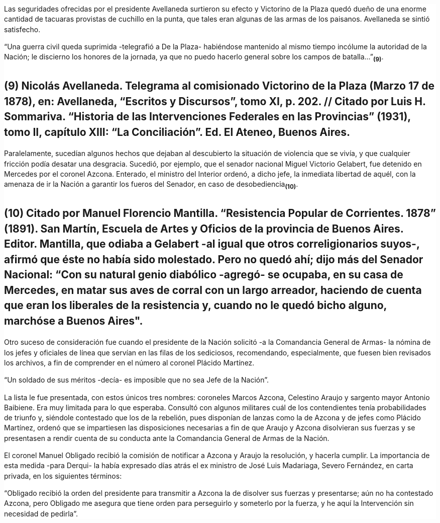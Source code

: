 Las seguridades ofrecidas por el presidente Avellaneda surtieron su efecto y Victorino de la Plaza quedó dueño de una enorme cantidad de tacuaras provistas de cuchillo en la punta, que tales eran algunas de las armas de los paisanos. Avellaneda se sintió satisfecho.

“Una guerra civil queda suprimida -telegrafió a De la Plaza- habiéndose mantenido al mismo tiempo incólume la autoridad de la Nación; le discierno los honores de la jornada, ya que no puedo hacerlo general sobre los campos de batalla...”**<sub>(9)</sub>**.

## **(9) Nicolás Avellaneda. Telegrama al comisionado Victorino de la Plaza (Marzo 17 de 1878), en: Avellaneda, “Escritos y Discursos”, tomo XI, p. 202. // Citado por Luis H. Sommariva. “Historia de las Intervenciones Federales en las Provincias” (1931), tomo II, capítulo XIII: “La Conciliación”. Ed. El Ateneo, Buenos Aires.**

Paralelamente, sucedían algunos hechos que dejaban al descubierto la situación de violencia que se vivía, y que cualquier fricción podía desatar una desgracia. Sucedió, por ejemplo, que el senador nacional Miguel Victorio Gelabert, fue detenido en Mercedes por el coronel Azcona. Enterado, el ministro del Interior ordenó, a dicho jefe, la inmediata libertad de aquél, con la amenaza de ir la Nación a garantir los fueros del Senador, en caso de desobediencia<sub><strong>(10)</strong></sub>.

## **(10) Citado por Manuel Florencio Mantilla. “Resistencia Popular de Corrientes. 1878” (1891). San Martín, Escuela de Artes y Oficios de la provincia de Buenos Aires. Editor. Mantilla, que odiaba a Gelabert -al igual que otros correligionarios suyos-, afirmó que éste no había sido molestado. Pero no quedó ahí; dijo más del Senador Nacional: “Con su natural genio diabólico -agregó- se ocupaba, en su casa de Mercedes, en matar sus aves de corral con un largo arreador, haciendo de cuenta que eran los liberales de la resistencia y, cuando no le quedó bicho alguno, marchóse a Buenos Aires".**

Otro suceso de consideración fue cuando el presidente de la Nación solicitó -a la Comandancia General de Armas- la nómina de los jefes y oficiales de línea que servían en las filas de los sediciosos, recomendando, especialmente, que fuesen bien revisados los archivos, a fin de comprender en el número al coronel Plácido Martínez.

“Un soldado de sus méritos -decía- es imposible que no sea Jefe de la Nación”.

La lista le fue presentada, con estos únicos tres nombres: coroneles Marcos Azcona, Celestino Araujo y sargento mayor Antonio Baibiene. Era muy limitada para lo que esperaba. Consultó con algunos militares cuál de los contendientes tenía probabilidades de triunfo y, siéndole contestado que los de la rebelión, pues disponían de lanzas como la de Azcona y de jefes como Plácido Martínez, ordenó que se impartiesen las disposiciones necesarias a fin de que Araujo y Azcona disolvieran sus fuerzas y se presentasen a rendir cuenta de su conducta ante la Comandancia General de Armas de la Nación.

El coronel Manuel Obligado recibió la comisión de notificar a Azcona y Araujo la resolución, y hacerla cumplir. La importancia de esta medida -para Derqui- la había expresado días atrás el ex ministro de José Luis Madariaga, Severo Fernández, en carta privada, en los siguientes términos:

“Obligado recibió la orden del presidente para transmitir a Azcona la de disolver sus fuerzas y presentarse; aún no ha contestado Azcona, pero Obligado me asegura que tiene orden para perseguirlo y someterlo por la fuerza, y he aquí la Intervención sin necesidad de pedirla”.
